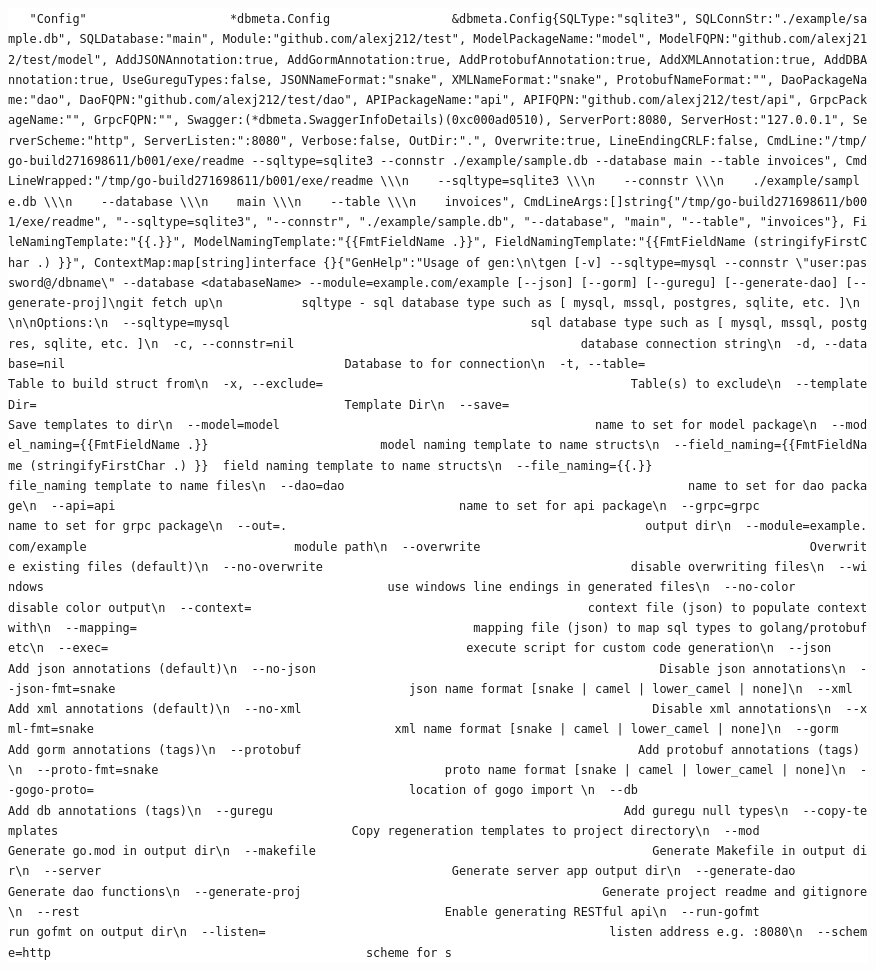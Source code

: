 ```gotemplate
   "Config"                    *dbmeta.Config                 &dbmeta.Config{SQLType:"sqlite3", SQLConnStr:"./example/sample.db", SQLDatabase:"main", Module:"github.com/alexj212/test", ModelPackageName:"model", ModelFQPN:"github.com/alexj212/test/model", AddJSONAnnotation:true, AddGormAnnotation:true, AddProtobufAnnotation:true, AddXMLAnnotation:true, AddDBAnnotation:true, UseGureguTypes:false, JSONNameFormat:"snake", XMLNameFormat:"snake", ProtobufNameFormat:"", DaoPackageName:"dao", DaoFQPN:"github.com/alexj212/test/dao", APIPackageName:"api", APIFQPN:"github.com/alexj212/test/api", GrpcPackageName:"", GrpcFQPN:"", Swagger:(*dbmeta.SwaggerInfoDetails)(0xc000ad0510), ServerPort:8080, ServerHost:"127.0.0.1", ServerScheme:"http", ServerListen:":8080", Verbose:false, OutDir:".", Overwrite:true, LineEndingCRLF:false, CmdLine:"/tmp/go-build271698611/b001/exe/readme --sqltype=sqlite3 --connstr ./example/sample.db --database main --table invoices", CmdLineWrapped:"/tmp/go-build271698611/b001/exe/readme \\\n    --sqltype=sqlite3 \\\n    --connstr \\\n    ./example/sample.db \\\n    --database \\\n    main \\\n    --table \\\n    invoices", CmdLineArgs:[]string{"/tmp/go-build271698611/b001/exe/readme", "--sqltype=sqlite3", "--connstr", "./example/sample.db", "--database", "main", "--table", "invoices"}, FileNamingTemplate:"{{.}}", ModelNamingTemplate:"{{FmtFieldName .}}", FieldNamingTemplate:"{{FmtFieldName (stringifyFirstChar .) }}", ContextMap:map[string]interface {}{"GenHelp":"Usage of gen:\n\tgen [-v] --sqltype=mysql --connstr \"user:password@/dbname\" --database <databaseName> --module=example.com/example [--json] [--gorm] [--guregu] [--generate-dao] [--generate-proj]\ngit fetch up\n           sqltype - sql database type such as [ mysql, mssql, postgres, sqlite, etc. ]\n\n\nOptions:\n  --sqltype=mysql                                          sql database type such as [ mysql, mssql, postgres, sqlite, etc. ]\n  -c, --connstr=nil                                        database connection string\n  -d, --database=nil                                       Database to for connection\n  -t, --table=                                             Table to build struct from\n  -x, --exclude=                                           Table(s) to exclude\n  --templateDir=                                           Template Dir\n  --save=                                                  Save templates to dir\n  --model=model                                            name to set for model package\n  --model_naming={{FmtFieldName .}}                        model naming template to name structs\n  --field_naming={{FmtFieldName (stringifyFirstChar .) }}  field naming template to name structs\n  --file_naming={{.}}                                      file_naming template to name files\n  --dao=dao                                                name to set for dao package\n  --api=api                                                name to set for api package\n  --grpc=grpc                                              name to set for grpc package\n  --out=.                                                  output dir\n  --module=example.com/example                             module path\n  --overwrite                                              Overwrite existing files (default)\n  --no-overwrite                                           disable overwriting files\n  --windows                                                use windows line endings in generated files\n  --no-color                                               disable color output\n  --context=                                               context file (json) to populate context with\n  --mapping=                                               mapping file (json) to map sql types to golang/protobuf etc\n  --exec=                                                  execute script for custom code generation\n  --json                                                   Add json annotations (default)\n  --no-json                                                Disable json annotations\n  --json-fmt=snake                                         json name format [snake | camel | lower_camel | none]\n  --xml                                                    Add xml annotations (default)\n  --no-xml                                                 Disable xml annotations\n  --xml-fmt=snake                                          xml name format [snake | camel | lower_camel | none]\n  --gorm                                                   Add gorm annotations (tags)\n  --protobuf                                               Add protobuf annotations (tags)\n  --proto-fmt=snake                                        proto name format [snake | camel | lower_camel | none]\n  --gogo-proto=                                            location of gogo import \n  --db                                                     Add db annotations (tags)\n  --guregu                                                 Add guregu null types\n  --copy-templates                                         Copy regeneration templates to project directory\n  --mod                                                    Generate go.mod in output dir\n  --makefile                                               Generate Makefile in output dir\n  --server                                                 Generate server app output dir\n  --generate-dao                                           Generate dao functions\n  --generate-proj                                          Generate project readme and gitignore\n  --rest                                                   Enable generating RESTful api\n  --run-gofmt                                              run gofmt on output dir\n  --listen=                                                listen address e.g. :8080\n  --scheme=http                                            scheme for s
```

[comment]: <> (This is a generated file please edit source in ./templates)
[comment]: <> (All modification will be lost, you have been warned)
[comment]: <> ()